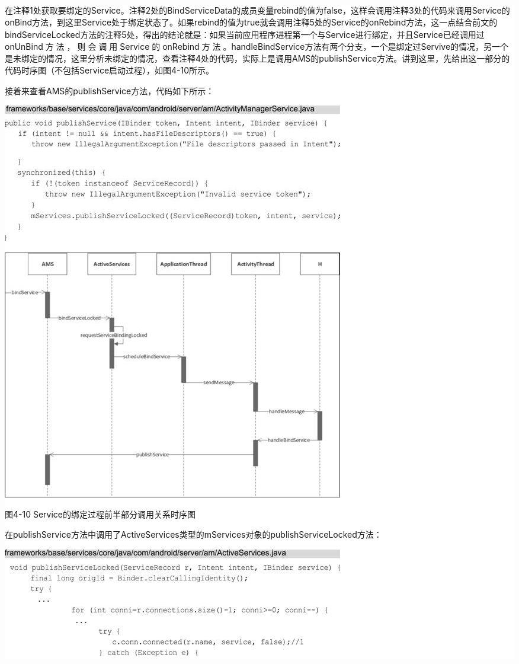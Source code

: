 在注释1处获取要绑定的Service。注释2处的BindServiceData的成员变量rebind的值为false，这样会调用注释3处的代码来调用Service的onBind方法，到这里Service处于绑定状态了。如果rebind的值为true就会调用注释5处的Service的onRebind方法，这一点结合前文的bindServiceLocked方法的注释5处，得出的结论就是：如果当前应用程序进程第一个与Service进行绑定，并且Service已经调用过onUnBind 方 法 ， 则 会 调 用 Service 的 onRebind 方 法 。handleBindService方法有两个分支，一个是绑定过Servive的情况，另一个是未绑定的情况，这里分析未绑定的情况，查看注释4处的代码，实际上是调用AMS的publishService方法。讲到这里，先给出这一部分的代码时序图（不包括Service启动过程），如图4-10所示。

接着来查看AMS的publishService方法，代码如下所示：

![image-20240715101918894](images/四大组件工作过程/image-20240715101918894.png)

![image-20240715101922126](images/四大组件工作过程/image-20240715101922126.png)

![image-20240715101924458](images/四大组件工作过程/image-20240715101924458.png)

图4-10 Service的绑定过程前半部分调用关系时序图

在publishService方法中调用了ActiveServices类型的mServices对象的publishServiceLocked方法：

![image-20240715101932254](images/四大组件工作过程/image-20240715101932254.png)
